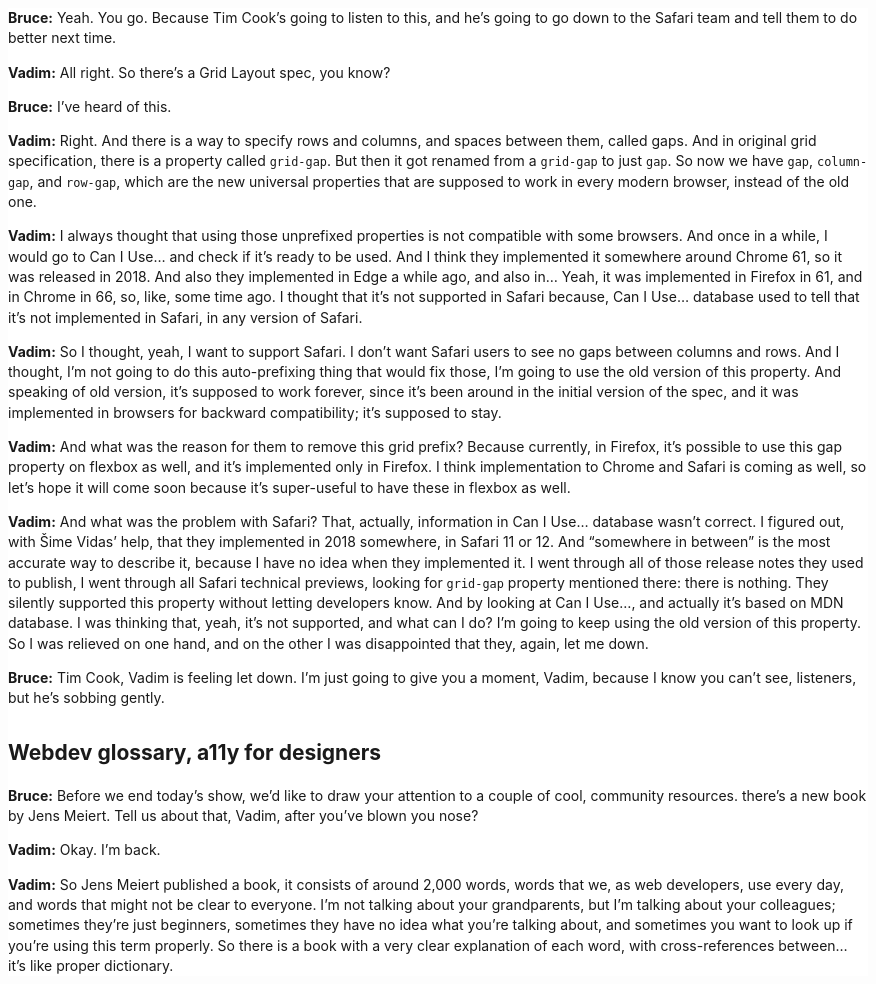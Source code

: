 **Bruce:** Yeah. You go. Because Tim Cook’s going to listen to this, and he’s going to go down to the Safari team and tell them to do better next time.

**Vadim:** All right. So there’s a Grid Layout spec, you know?

**Bruce:** I’ve heard of this.

**Vadim:** Right. And there is a way to specify rows and columns, and spaces between them, called gaps. And in original grid specification, there is a property called `grid-gap`. But then it got renamed from a `grid-gap` to just `gap`. So now we have `gap`, `column-gap`, and `row-gap`, which are the new universal properties that are supposed to work in every modern browser, instead of the old one.

**Vadim:** I always thought that using those unprefixed properties is not compatible with some browsers. And once in a while, I would go to Can I Use… and check if it’s ready to be used. And I think they implemented it somewhere around Chrome 61, so it was released in 2018. And also they implemented in Edge a while ago, and also in… Yeah, it was implemented in Firefox in 61, and in Chrome in 66, so, like, some time ago. I thought that it’s not supported in Safari because, Can I Use… database used to tell that it’s not implemented in Safari, in any version of Safari.

**Vadim:** So I thought, yeah, I want to support Safari. I don’t want Safari users to see no gaps between columns and rows. And I thought, I’m not going to do this auto-prefixing thing that would fix those, I’m going to use the old version of this property. And speaking of old version, it’s supposed to work forever, since it’s been around in the initial version of the spec, and it was implemented in browsers for backward compatibility; it’s supposed to stay.

**Vadim:** And what was the reason for them to remove this grid prefix? Because currently, in Firefox, it’s possible to use this gap property on flexbox as well, and it’s implemented only in Firefox. I think implementation to Chrome and Safari is coming as well, so let’s hope it will come soon because it’s super-useful to have these in flexbox as well.

**Vadim:** And what was the problem with Safari? That, actually, information in Can I Use… database wasn’t correct. I figured out, with Šime Vidas’ help, that they implemented in 2018 somewhere, in Safari 11 or 12. And “somewhere in between” is the most accurate way to describe it, because I have no idea when they implemented it. I went through all of those release notes they used to publish, I went through all Safari technical previews, looking for `grid-gap` property mentioned there: there is nothing. They silently supported this property without letting developers know. And by looking at Can I Use…, and actually it’s based on MDN database. I was thinking that, yeah, it’s not supported, and what can I do? I’m going to keep using the old version of this property. So I was relieved on one hand, and on the other I was disappointed that they, again, let me down.

**Bruce:** Tim Cook, Vadim is feeling let down. I’m just going to give you a moment, Vadim, because I know you can’t see, listeners, but he’s sobbing gently.

## Webdev glossary, a11y for designers

**Bruce:** Before we end today’s show, we’d like to draw your attention to a couple of cool, community resources. there’s a new book by Jens Meiert. Tell us about that, Vadim, after you’ve blown you nose?

**Vadim:** Okay. I’m back.

**Vadim:** So Jens Meiert published a book, it consists of around 2,000 words, words that we, as web developers, use every day, and words that might not be clear to everyone. I’m not talking about your grandparents, but I’m talking about your colleagues; sometimes they’re just beginners, sometimes they have no idea what you’re talking about, and sometimes you want to look up if you’re using this term properly. So there is a book with a very clear explanation of each word, with cross-references between… it’s like proper dictionary.
